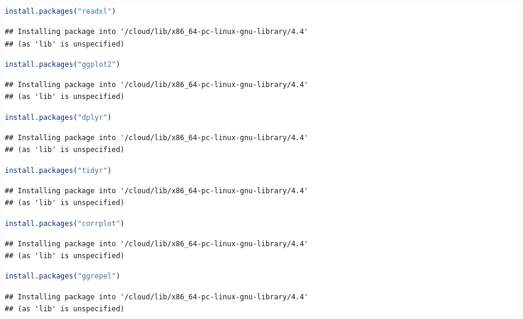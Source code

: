 ``` r
install.packages("readxl")
```

    ## Installing package into '/cloud/lib/x86_64-pc-linux-gnu-library/4.4'
    ## (as 'lib' is unspecified)

``` r
install.packages("ggplot2")
```

    ## Installing package into '/cloud/lib/x86_64-pc-linux-gnu-library/4.4'
    ## (as 'lib' is unspecified)

``` r
install.packages("dplyr")
```

    ## Installing package into '/cloud/lib/x86_64-pc-linux-gnu-library/4.4'
    ## (as 'lib' is unspecified)

``` r
install.packages("tidyr")
```

    ## Installing package into '/cloud/lib/x86_64-pc-linux-gnu-library/4.4'
    ## (as 'lib' is unspecified)

``` r
install.packages("corrplot")
```

    ## Installing package into '/cloud/lib/x86_64-pc-linux-gnu-library/4.4'
    ## (as 'lib' is unspecified)

``` r
install.packages("ggrepel")
```

    ## Installing package into '/cloud/lib/x86_64-pc-linux-gnu-library/4.4'
    ## (as 'lib' is unspecified)

